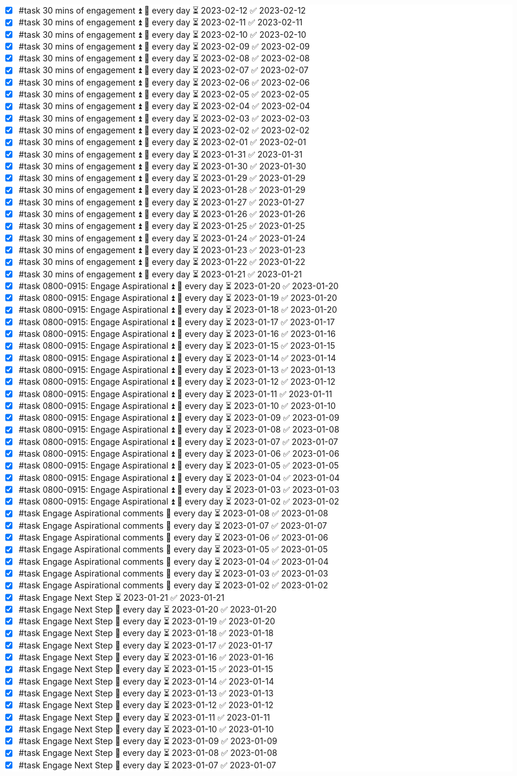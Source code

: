 - [x] #task 30 mins of engagement ⏫ 🔁 every day ⏳ 2023-02-12 ✅ 2023-02-12
- [x] #task 30 mins of engagement ⏫ 🔁 every day ⏳ 2023-02-11 ✅ 2023-02-11
- [x] #task 30 mins of engagement ⏫ 🔁 every day ⏳ 2023-02-10 ✅ 2023-02-10
- [x] #task 30 mins of engagement ⏫ 🔁 every day ⏳ 2023-02-09 ✅ 2023-02-09
- [x] #task 30 mins of engagement ⏫ 🔁 every day ⏳ 2023-02-08 ✅ 2023-02-08
- [x] #task 30 mins of engagement ⏫ 🔁 every day ⏳ 2023-02-07 ✅ 2023-02-07
- [x] #task 30 mins of engagement ⏫ 🔁 every day ⏳ 2023-02-06 ✅ 2023-02-06
- [x] #task 30 mins of engagement ⏫ 🔁 every day ⏳ 2023-02-05 ✅ 2023-02-05
- [x] #task 30 mins of engagement ⏫ 🔁 every day ⏳ 2023-02-04 ✅ 2023-02-04
- [x] #task 30 mins of engagement ⏫ 🔁 every day ⏳ 2023-02-03 ✅ 2023-02-03
- [x] #task 30 mins of engagement ⏫ 🔁 every day ⏳ 2023-02-02 ✅ 2023-02-02
- [x] #task 30 mins of engagement ⏫ 🔁 every day ⏳ 2023-02-01 ✅ 2023-02-01
- [x] #task 30 mins of engagement ⏫ 🔁 every day ⏳ 2023-01-31 ✅ 2023-01-31
- [x] #task 30 mins of engagement ⏫ 🔁 every day ⏳ 2023-01-30 ✅ 2023-01-30
- [x] #task 30 mins of engagement ⏫ 🔁 every day ⏳ 2023-01-29 ✅ 2023-01-29
- [x] #task 30 mins of engagement ⏫ 🔁 every day ⏳ 2023-01-28 ✅ 2023-01-29
- [x] #task 30 mins of engagement ⏫ 🔁 every day ⏳ 2023-01-27 ✅ 2023-01-27
- [x] #task 30 mins of engagement ⏫ 🔁 every day ⏳ 2023-01-26 ✅ 2023-01-26
- [x] #task 30 mins of engagement ⏫ 🔁 every day ⏳ 2023-01-25 ✅ 2023-01-25
- [x] #task 30 mins of engagement ⏫ 🔁 every day ⏳ 2023-01-24 ✅ 2023-01-24
- [x] #task 30 mins of engagement ⏫ 🔁 every day ⏳ 2023-01-23 ✅ 2023-01-23
- [x] #task 30 mins of engagement ⏫ 🔁 every day ⏳ 2023-01-22 ✅ 2023-01-22
- [x] #task 30 mins of engagement ⏫ 🔁 every day ⏳ 2023-01-21 ✅ 2023-01-21
- [x] #task 0800-0915: Engage Aspirational ⏫ 🔁 every day ⏳ 2023-01-20 ✅ 2023-01-20
- [x] #task 0800-0915: Engage Aspirational ⏫ 🔁 every day ⏳ 2023-01-19 ✅ 2023-01-20
- [x] #task 0800-0915: Engage Aspirational ⏫ 🔁 every day ⏳ 2023-01-18 ✅ 2023-01-20
- [x] #task 0800-0915: Engage Aspirational ⏫ 🔁 every day ⏳ 2023-01-17 ✅ 2023-01-17
- [x] #task 0800-0915: Engage Aspirational ⏫ 🔁 every day ⏳ 2023-01-16 ✅ 2023-01-16
- [x] #task 0800-0915: Engage Aspirational ⏫ 🔁 every day ⏳ 2023-01-15 ✅ 2023-01-15
- [x] #task 0800-0915: Engage Aspirational ⏫ 🔁 every day ⏳ 2023-01-14 ✅ 2023-01-14
- [x] #task 0800-0915: Engage Aspirational ⏫ 🔁 every day ⏳ 2023-01-13 ✅ 2023-01-13
- [x] #task 0800-0915: Engage Aspirational ⏫ 🔁 every day ⏳ 2023-01-12 ✅ 2023-01-12
- [x] #task 0800-0915: Engage Aspirational ⏫ 🔁 every day ⏳ 2023-01-11 ✅ 2023-01-11
- [x] #task 0800-0915: Engage Aspirational ⏫ 🔁 every day ⏳ 2023-01-10 ✅ 2023-01-10
- [x] #task 0800-0915: Engage Aspirational ⏫ 🔁 every day ⏳ 2023-01-09 ✅ 2023-01-09
- [x] #task 0800-0915: Engage Aspirational ⏫ 🔁 every day ⏳ 2023-01-08 ✅ 2023-01-08
- [x] #task 0800-0915: Engage Aspirational ⏫ 🔁 every day ⏳ 2023-01-07 ✅ 2023-01-07
- [x] #task 0800-0915: Engage Aspirational ⏫ 🔁 every day ⏳ 2023-01-06 ✅ 2023-01-06
- [x] #task 0800-0915: Engage Aspirational ⏫ 🔁 every day ⏳ 2023-01-05 ✅ 2023-01-05
- [x] #task 0800-0915: Engage Aspirational ⏫ 🔁 every day ⏳ 2023-01-04 ✅ 2023-01-04
- [x] #task 0800-0915: Engage Aspirational ⏫ 🔁 every day ⏳ 2023-01-03 ✅ 2023-01-03
- [x] #task 0800-0915: Engage Aspirational ⏫ 🔁 every day ⏳ 2023-01-02 ✅ 2023-01-02
- [x] #task Engage Aspirational comments 🔁 every day ⏳ 2023-01-08 ✅ 2023-01-08
- [x] #task Engage Aspirational comments 🔁 every day ⏳ 2023-01-07 ✅ 2023-01-07
- [x] #task Engage Aspirational comments 🔁 every day ⏳ 2023-01-06 ✅ 2023-01-06
- [x] #task Engage Aspirational comments 🔁 every day ⏳ 2023-01-05 ✅ 2023-01-05
- [x] #task Engage Aspirational comments 🔁 every day ⏳ 2023-01-04 ✅ 2023-01-04
- [x] #task Engage Aspirational comments 🔁 every day ⏳ 2023-01-03 ✅ 2023-01-03
- [x] #task Engage Aspirational comments 🔁 every day ⏳ 2023-01-02 ✅ 2023-01-02
- [x] #task Engage Next Step ⏳ 2023-01-21 ✅ 2023-01-21
- [x] #task Engage Next Step 🔁 every day ⏳ 2023-01-20 ✅ 2023-01-20
- [x] #task Engage Next Step 🔁 every day ⏳ 2023-01-19 ✅ 2023-01-20
- [x] #task Engage Next Step 🔁 every day ⏳ 2023-01-18 ✅ 2023-01-18
- [x] #task Engage Next Step 🔁 every day ⏳ 2023-01-17 ✅ 2023-01-17
- [x] #task Engage Next Step 🔁 every day ⏳ 2023-01-16 ✅ 2023-01-16
- [x] #task Engage Next Step 🔁 every day ⏳ 2023-01-15 ✅ 2023-01-15
- [x] #task Engage Next Step 🔁 every day ⏳ 2023-01-14 ✅ 2023-01-14
- [x] #task Engage Next Step 🔁 every day ⏳ 2023-01-13 ✅ 2023-01-13
- [x] #task Engage Next Step 🔁 every day ⏳ 2023-01-12 ✅ 2023-01-12
- [x] #task Engage Next Step 🔁 every day ⏳ 2023-01-11 ✅ 2023-01-11
- [x] #task Engage Next Step 🔁 every day ⏳ 2023-01-10 ✅ 2023-01-10
- [x] #task Engage Next Step 🔁 every day ⏳ 2023-01-09 ✅ 2023-01-09
- [x] #task Engage Next Step 🔁 every day ⏳ 2023-01-08 ✅ 2023-01-08
- [x] #task Engage Next Step 🔁 every day ⏳ 2023-01-07 ✅ 2023-01-07